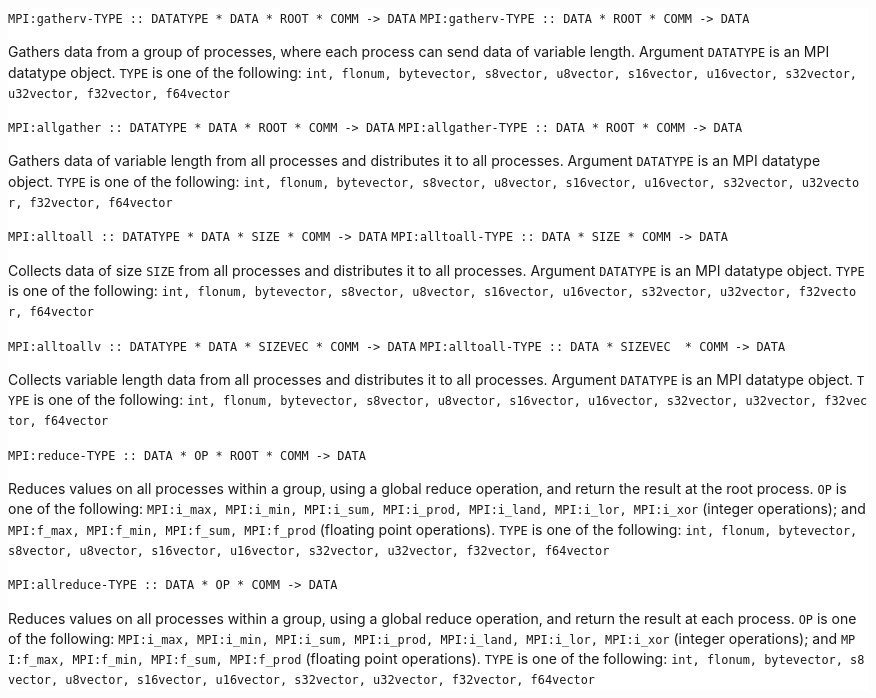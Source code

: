

`MPI:gatherv-TYPE :: DATATYPE * DATA * ROOT * COMM -> DATA`
`MPI:gatherv-TYPE :: DATA * ROOT * COMM -> DATA`

Gathers data from a group of processes, where each process can send
data of variable length. Argument `DATATYPE` is an MPI datatype
object. `TYPE` is one of the following: `int, flonum, bytevector,
s8vector, u8vector, s16vector, u16vector, s32vector, u32vector,
f32vector, f64vector`



`MPI:allgather :: DATATYPE * DATA * ROOT * COMM -> DATA`
`MPI:allgather-TYPE :: DATA * ROOT * COMM -> DATA`

Gathers data of variable length from all processes and distributes it
to all processes. Argument `DATATYPE` is an MPI datatype
object. `TYPE` is one of the following: `int, flonum,
bytevector, s8vector, u8vector, s16vector, u16vector, s32vector,
u32vector, f32vector, f64vector`

`MPI:alltoall :: DATATYPE * DATA * SIZE * COMM -> DATA`
`MPI:alltoall-TYPE :: DATA * SIZE * COMM -> DATA`

Collects data of size `SIZE` from all processes and distributes it to
all processes. Argument `DATATYPE` is an MPI datatype object. `TYPE`
is one of the following: `int, flonum, bytevector, s8vector, u8vector,
s16vector, u16vector, s32vector, u32vector, f32vector, f64vector`

`MPI:alltoallv :: DATATYPE * DATA * SIZEVEC * COMM -> DATA`
`MPI:alltoall-TYPE :: DATA * SIZEVEC  * COMM -> DATA`

Collects variable length data from all processes and distributes it to
all processes. Argument `DATATYPE` is an MPI datatype object. `TYPE`
is one of the following: `int, flonum, bytevector, s8vector, u8vector,
s16vector, u16vector, s32vector, u32vector, f32vector, f64vector`


`MPI:reduce-TYPE :: DATA * OP * ROOT * COMM -> DATA`

Reduces values on all processes within a group, using a global reduce
operation, and return the result at the root process. `OP` is one of
the following: `MPI:i_max, MPI:i_min, MPI:i_sum, MPI:i_prod,
MPI:i_land, MPI:i_lor, MPI:i_xor` (integer operations); and
`MPI:f_max, MPI:f_min, MPI:f_sum, MPI:f_prod` (floating point
operations). `TYPE` is one of the following: `int, flonum,
bytevector, s8vector, u8vector, s16vector, u16vector, s32vector,
u32vector, f32vector, f64vector`



`MPI:allreduce-TYPE :: DATA * OP * COMM -> DATA`

Reduces values on all processes within a group, using a global reduce
operation, and return the result at each process. `OP` is one of the
following: `MPI:i_max, MPI:i_min, MPI:i_sum, MPI:i_prod, MPI:i_land,
MPI:i_lor, MPI:i_xor` (integer operations); and `MPI:f_max,
MPI:f_min, MPI:f_sum, MPI:f_prod` (floating point
operations). `TYPE` is one of the following: `int, flonum,
bytevector, s8vector, u8vector, s16vector, u16vector, s32vector,
u32vector, f32vector, f64vector`
